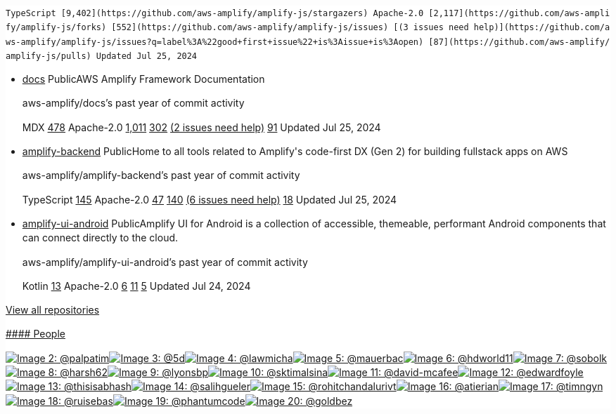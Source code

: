     TypeScript [9,402](https://github.com/aws-amplify/amplify-js/stargazers) Apache-2.0 [2,117](https://github.com/aws-amplify/amplify-js/forks) [552](https://github.com/aws-amplify/amplify-js/issues) [(3 issues need help)](https://github.com/aws-amplify/amplify-js/issues?q=label%3A%22good+first+issue%22+is%3Aissue+is%3Aopen) [87](https://github.com/aws-amplify/amplify-js/pulls) Updated Jul 25, 2024
    
*   [docs](https://github.com/aws-amplify/docs) PublicAWS Amplify Framework Documentation
    
    [](https://github.com/aws-amplify/docs/graphs/commit-activity)aws-amplify/docs’s past year of commit activity
    
    MDX [478](https://github.com/aws-amplify/docs/stargazers) Apache-2.0 [1,011](https://github.com/aws-amplify/docs/forks) [302](https://github.com/aws-amplify/docs/issues) [(2 issues need help)](https://github.com/aws-amplify/docs/issues?q=label%3A%22good+first+issue%22+is%3Aissue+is%3Aopen) [91](https://github.com/aws-amplify/docs/pulls) Updated Jul 25, 2024
    
*   [amplify-backend](https://github.com/aws-amplify/amplify-backend) PublicHome to all tools related to Amplify's code-first DX (Gen 2) for building fullstack apps on AWS
    
    [](https://github.com/aws-amplify/amplify-backend/graphs/commit-activity)aws-amplify/amplify-backend’s past year of commit activity
    
    TypeScript [145](https://github.com/aws-amplify/amplify-backend/stargazers) Apache-2.0 [47](https://github.com/aws-amplify/amplify-backend/forks) [140](https://github.com/aws-amplify/amplify-backend/issues) [(6 issues need help)](https://github.com/aws-amplify/amplify-backend/issues?q=label%3A%22good+first+issue%22+is%3Aissue+is%3Aopen) [18](https://github.com/aws-amplify/amplify-backend/pulls) Updated Jul 25, 2024
    
*   [amplify-ui-android](https://github.com/aws-amplify/amplify-ui-android) PublicAmplify UI for Android is a collection of accessible, themeable, performant Android components that can connect directly to the cloud.
    
    [](https://github.com/aws-amplify/amplify-ui-android/graphs/commit-activity)aws-amplify/amplify-ui-android’s past year of commit activity
    
    Kotlin [13](https://github.com/aws-amplify/amplify-ui-android/stargazers) Apache-2.0 [6](https://github.com/aws-amplify/amplify-ui-android/forks) [11](https://github.com/aws-amplify/amplify-ui-android/issues) [5](https://github.com/aws-amplify/amplify-ui-android/pulls) Updated Jul 24, 2024
    

[View all repositories](https://github.com/orgs/aws-amplify/repositories?type=all)

[#### People](https://github.com/orgs/aws-amplify/people)

 [![Image 2: @palpatim](https://avatars.githubusercontent.com/u/227982?s=70&v=4)](https://github.com/palpatim)[![Image 3: @5d](https://avatars.githubusercontent.com/u/459711?s=70&v=4)](https://github.com/5d)[![Image 4: @lawmicha](https://avatars.githubusercontent.com/u/1365977?s=70&v=4)](https://github.com/lawmicha)[![Image 5: @mauerbac](https://avatars.githubusercontent.com/u/1507886?s=70&v=4)](https://github.com/mauerbac)[![Image 6: @hdworld11](https://avatars.githubusercontent.com/u/5752626?s=70&v=4)](https://github.com/hdworld11)[![Image 7: @sobolk](https://avatars.githubusercontent.com/u/5849952?s=70&v=4)](https://github.com/sobolk)[![Image 8: @harsh62](https://avatars.githubusercontent.com/u/6162866?s=70&v=4)](https://github.com/harsh62)[![Image 9: @lyonsbp](https://avatars.githubusercontent.com/u/6699191?s=70&v=4)](https://github.com/lyonsbp)[![Image 10: @sktimalsina](https://avatars.githubusercontent.com/u/10183120?s=70&v=4)](https://github.com/sktimalsina)[![Image 11: @david-mcafee](https://avatars.githubusercontent.com/u/14423828?s=70&v=4)](https://github.com/david-mcafee)[![Image 12: @edwardfoyle](https://avatars.githubusercontent.com/u/19419978?s=70&v=4)](https://github.com/edwardfoyle)[![Image 13: @thisisabhash](https://avatars.githubusercontent.com/u/23294582?s=70&v=4)](https://github.com/thisisabhash)[![Image 14: @salihgueler](https://avatars.githubusercontent.com/u/24432752?s=70&v=4)](https://github.com/salihgueler)[![Image 15: @rohitchandalurivt](https://avatars.githubusercontent.com/u/42779597?s=70&v=4)](https://github.com/rohitchandalurivt)[![Image 16: @atierian](https://avatars.githubusercontent.com/u/52051793?s=70&v=4)](https://github.com/atierian)[![Image 17: @timngyn](https://avatars.githubusercontent.com/u/54393192?s=70&v=4)](https://github.com/timngyn)[![Image 18: @ruisebas](https://avatars.githubusercontent.com/u/97059974?s=70&v=4)](https://github.com/ruisebas)[![Image 19: @phantumcode](https://avatars.githubusercontent.com/u/103537251?s=70&v=4)](https://github.com/phantumcode)[![Image 20: @goldbez](https://avatars.githubusercontent.com/u/117126550?s=70&v=4)](https://github.com/goldbez)
